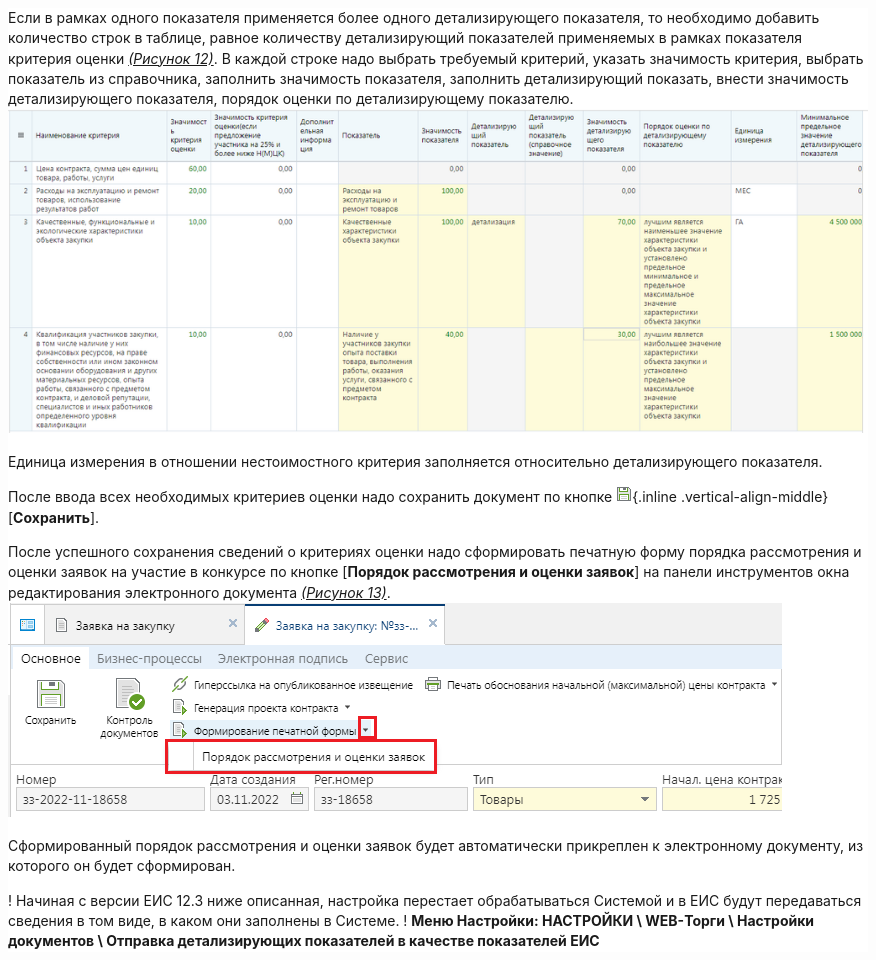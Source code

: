 Если в рамках одного показателя применяется более одного детализирующего показателя, то необходимо добавить количество строк в таблице, равное количеству детализирующий показателей применяемых в рамках показателя критерия оценки *[(Рисунок 12)](#ris-12)*. В каждой строке надо выбрать требуемый критерий, указать значимость критерия, выбрать показатель из справочника, заполнить значимость показателя, заполнить детализирующий показать, внести значимость детализирующего показателя, порядок оценки по детализирующему показателю. 
![Рисунок 13. Заполненная таблица с критериями оценки](12.png?id=ris-12)

Единица измерения в отношении нестоимостного критерия заполняется относительно детализирующего показателя.

После ввода всех необходимых критериев оценки надо сохранить документ по кнопке ![](save.png){.inline .vertical-align-middle} [**Сохранить**].

После успешного сохранения сведений о критериях оценки надо сформировать печатную форму порядка рассмотрения и оценки заявок на участие в конкурсе по кнопке [**Порядок рассмотрения и оценки заявок**] на панели инструментов окна редактирования электронного документа *[(Рисунок 13)](#ris-13)*.
![Рисунок 14. Кнопка формирования печатной формы порядка рассмотрения и оценки заявок](13.png?id=ris-13)

Сформированный порядок рассмотрения и оценки заявок будет автоматически прикреплен к электронному документу, из которого он будет сформирован.

! Начиная с версии ЕИС 12.3 ниже описанная, настройка перестает обрабатываться Системой и в ЕИС будут передаваться сведения в том виде, в каком они заполнены в Системе. 
! **Меню Настройки: НАСТРОЙКИ \\ WEB-Торги \\ Настройки документов \\ Отправка детализирующих показателей в качестве показателей ЕИС**